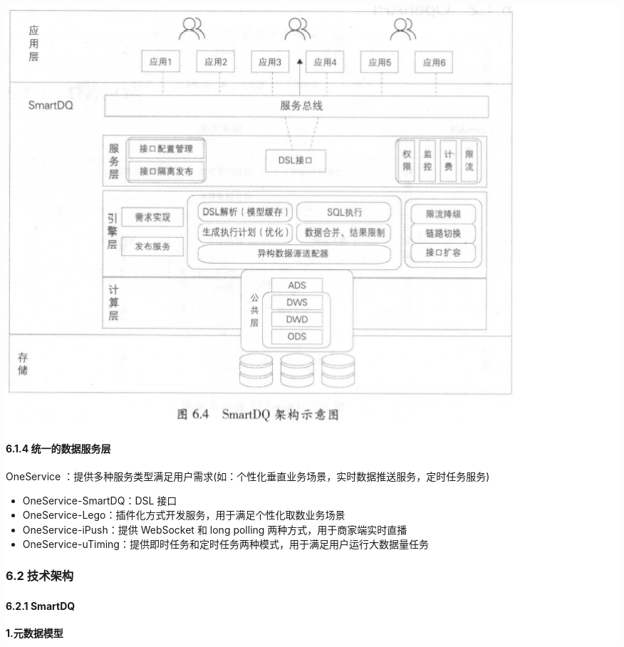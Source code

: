 ![1673223288480](大数据之路-阿里巴巴大数据实践.assets/1673223288480.png)



#### 6.1.4 统一的数据服务层

OneService ：提供多种服务类型满足用户需求(如：个性化垂直业务场景，实时数据推送服务，定时任务服务)

- OneService-SmartDQ：DSL 接口
- OneService-Lego：插件化方式开发服务，用于满足个性化取数业务场景
- OneService-iPush：提供 WebSocket 和 long polling 两种方式，用于商家端实时直播
- OneService-uTiming：提供即时任务和定时任务两种模式，用于满足用户运行大数据量任务



### 6.2 技术架构

#### 6.2.1 SmartDQ

**1.元数据模型**
